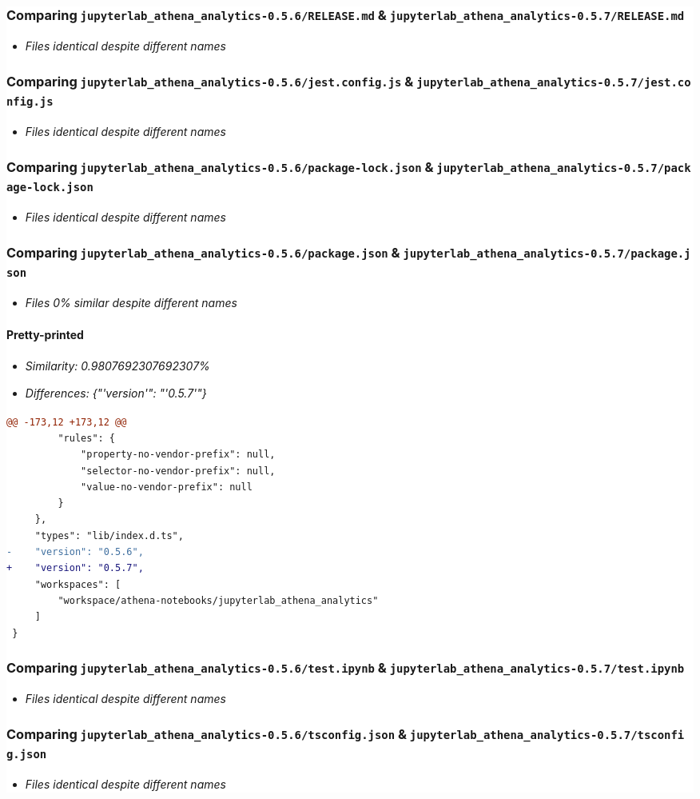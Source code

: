 ### Comparing `jupyterlab_athena_analytics-0.5.6/RELEASE.md` & `jupyterlab_athena_analytics-0.5.7/RELEASE.md`

 * *Files identical despite different names*

### Comparing `jupyterlab_athena_analytics-0.5.6/jest.config.js` & `jupyterlab_athena_analytics-0.5.7/jest.config.js`

 * *Files identical despite different names*

### Comparing `jupyterlab_athena_analytics-0.5.6/package-lock.json` & `jupyterlab_athena_analytics-0.5.7/package-lock.json`

 * *Files identical despite different names*

### Comparing `jupyterlab_athena_analytics-0.5.6/package.json` & `jupyterlab_athena_analytics-0.5.7/package.json`

 * *Files 0% similar despite different names*

#### Pretty-printed

 * *Similarity: 0.9807692307692307%*

 * *Differences: {"'version'": "'0.5.7'"}*

```diff
@@ -173,12 +173,12 @@
         "rules": {
             "property-no-vendor-prefix": null,
             "selector-no-vendor-prefix": null,
             "value-no-vendor-prefix": null
         }
     },
     "types": "lib/index.d.ts",
-    "version": "0.5.6",
+    "version": "0.5.7",
     "workspaces": [
         "workspace/athena-notebooks/jupyterlab_athena_analytics"
     ]
 }
```

### Comparing `jupyterlab_athena_analytics-0.5.6/test.ipynb` & `jupyterlab_athena_analytics-0.5.7/test.ipynb`

 * *Files identical despite different names*

### Comparing `jupyterlab_athena_analytics-0.5.6/tsconfig.json` & `jupyterlab_athena_analytics-0.5.7/tsconfig.json`

 * *Files identical despite different names*

